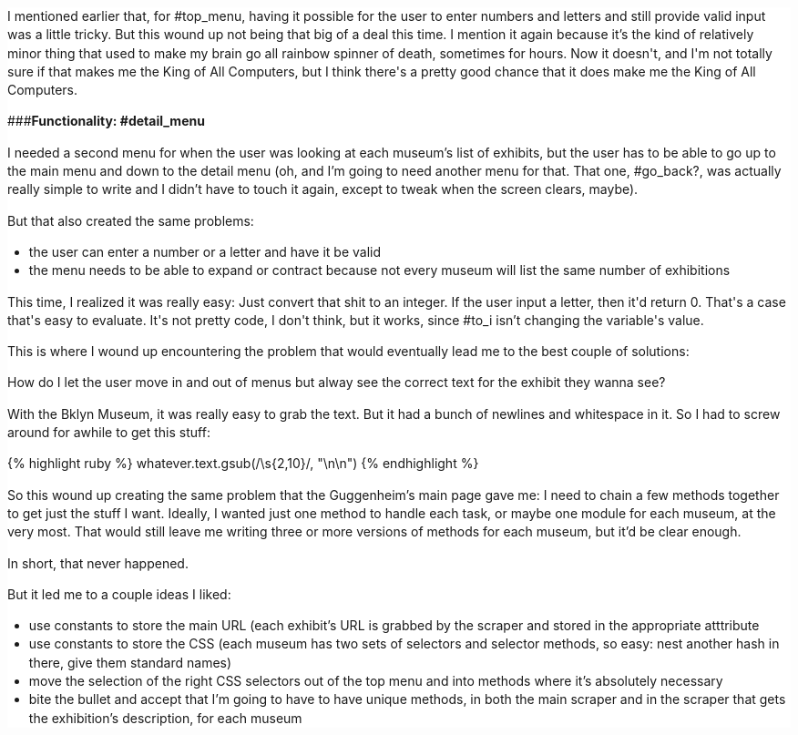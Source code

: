 I mentioned earlier that, for #top_menu, having it possible for the user to enter numbers and letters and still provide valid input was a little tricky. But this wound up not being that big of a deal this time. I mention it again because it’s the kind of relatively minor thing that used to make my brain go all rainbow spinner of death, sometimes for hours. Now it doesn't, and I'm not totally sure if that makes me the King of All Computers, but I think there's a pretty good chance that it does make me the King of All Computers. 

###**Functionality: #detail_menu**

I needed a second menu for when the user was looking at each museum’s list of exhibits, but the user has to be able to go up to the main menu and down to the detail menu (oh, and I’m going to need another menu for that. That one, #go_back?, was actually really simple to write and I didn’t have to touch it again, except to tweak when the screen clears, maybe). 

But that also created the same problems:

<ul>
  <li>the user can enter a number or a letter and have it be valid</li>
  <li>the menu needs to be able to expand or contract because not every museum will list the same number of exhibitions</li>
</ul>

This time, I realized it was really easy: Just convert that shit to an integer. If the user input a letter, then it'd return 0. That's a case that's easy to evaluate. It's not pretty code, I don't think, but it works, since #to_i isn’t changing the variable's value. 

This is where I wound up encountering the problem that would eventually lead me to the best couple of solutions:

How do I let the user move in and out of menus but alway see the correct text for the exhibit they wanna see?

With the Bklyn Museum, it was really easy to grab the text. But it had a bunch of newlines and whitespace in it. So I had to screw around for awhile to get this stuff: 

{% highlight ruby %}
whatever.text.gsub(/\s{2,10}/, "\n\n")
{% endhighlight %}

So this wound up creating the same problem that the Guggenheim’s main page gave me: I need to chain a few methods together to get just the stuff I want. Ideally, I wanted just one method to handle each task, or maybe one module for each museum, at the very most. That would still leave me writing three or more versions of methods for each museum, but it’d be clear enough. 

In short, that never happened. 

But it led me to a couple ideas I liked: 

<ul>
  <li>use constants to store the main URL (each exhibit’s URL is grabbed by the scraper and stored in the appropriate atttribute</li>
  <li>use constants to store the CSS (each museum has two sets of selectors and selector methods, so easy: nest another hash in there, give them standard names)</li>
  <li>move the selection of the right CSS selectors out of the top menu and into methods where it’s absolutely necessary</li>
  <li>bite the bullet and accept that I’m going to have to have unique methods, in both the main scraper and in the scraper that gets the exhibition’s description, for each museum</li>
</ul>
